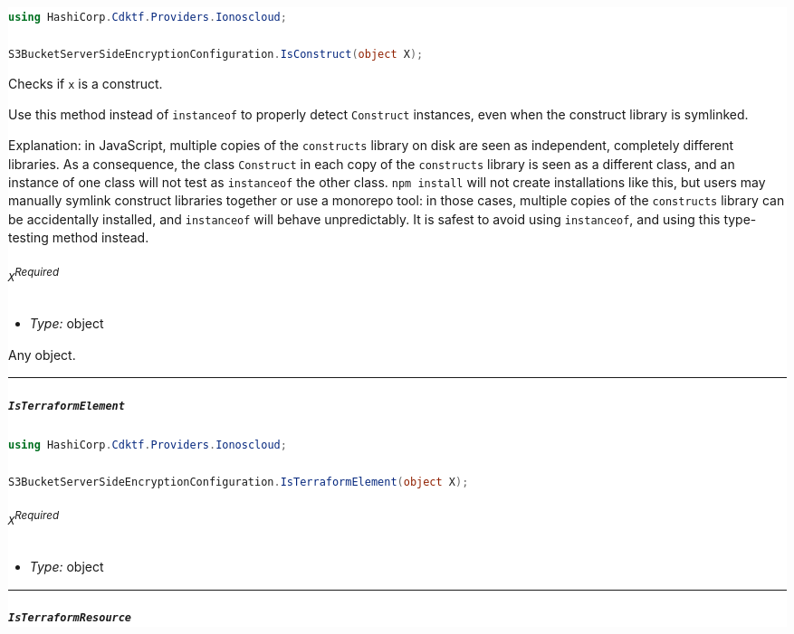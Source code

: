 ```csharp
using HashiCorp.Cdktf.Providers.Ionoscloud;

S3BucketServerSideEncryptionConfiguration.IsConstruct(object X);
```

Checks if `x` is a construct.

Use this method instead of `instanceof` to properly detect `Construct`
instances, even when the construct library is symlinked.

Explanation: in JavaScript, multiple copies of the `constructs` library on
disk are seen as independent, completely different libraries. As a
consequence, the class `Construct` in each copy of the `constructs` library
is seen as a different class, and an instance of one class will not test as
`instanceof` the other class. `npm install` will not create installations
like this, but users may manually symlink construct libraries together or
use a monorepo tool: in those cases, multiple copies of the `constructs`
library can be accidentally installed, and `instanceof` will behave
unpredictably. It is safest to avoid using `instanceof`, and using
this type-testing method instead.

###### `X`<sup>Required</sup> <a name="X" id="@cdktf/provider-ionoscloud.s3BucketServerSideEncryptionConfiguration.S3BucketServerSideEncryptionConfiguration.isConstruct.parameter.x"></a>

- *Type:* object

Any object.

---

##### `IsTerraformElement` <a name="IsTerraformElement" id="@cdktf/provider-ionoscloud.s3BucketServerSideEncryptionConfiguration.S3BucketServerSideEncryptionConfiguration.isTerraformElement"></a>

```csharp
using HashiCorp.Cdktf.Providers.Ionoscloud;

S3BucketServerSideEncryptionConfiguration.IsTerraformElement(object X);
```

###### `X`<sup>Required</sup> <a name="X" id="@cdktf/provider-ionoscloud.s3BucketServerSideEncryptionConfiguration.S3BucketServerSideEncryptionConfiguration.isTerraformElement.parameter.x"></a>

- *Type:* object

---

##### `IsTerraformResource` <a name="IsTerraformResource" id="@cdktf/provider-ionoscloud.s3BucketServerSideEncryptionConfiguration.S3BucketServerSideEncryptionConfiguration.isTerraformResource"></a>
